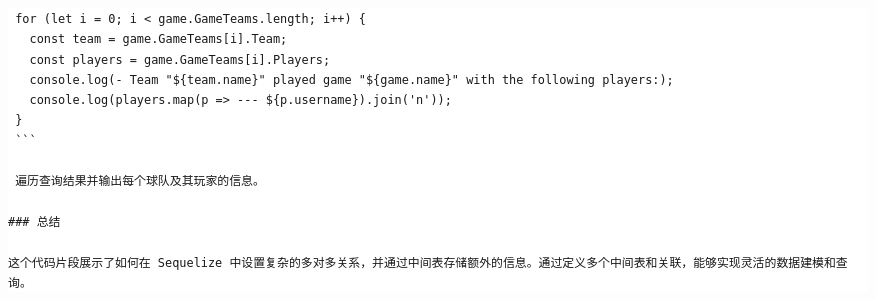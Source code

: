    ```
    for (let i = 0; i < game.GameTeams.length; i++) {
      const team = game.GameTeams[i].Team;
      const players = game.GameTeams[i].Players;
      console.log(- Team "${team.name}" played game "${game.name}" with the following players:);
      console.log(players.map(p => --- ${p.username}).join('n'));
    }
    ```
    
    遍历查询结果并输出每个球队及其玩家的信息。

### 总结

这个代码片段展示了如何在 Sequelize 中设置复杂的多对多关系，并通过中间表存储额外的信息。通过定义多个中间表和关联，能够实现灵活的数据建模和查询。
